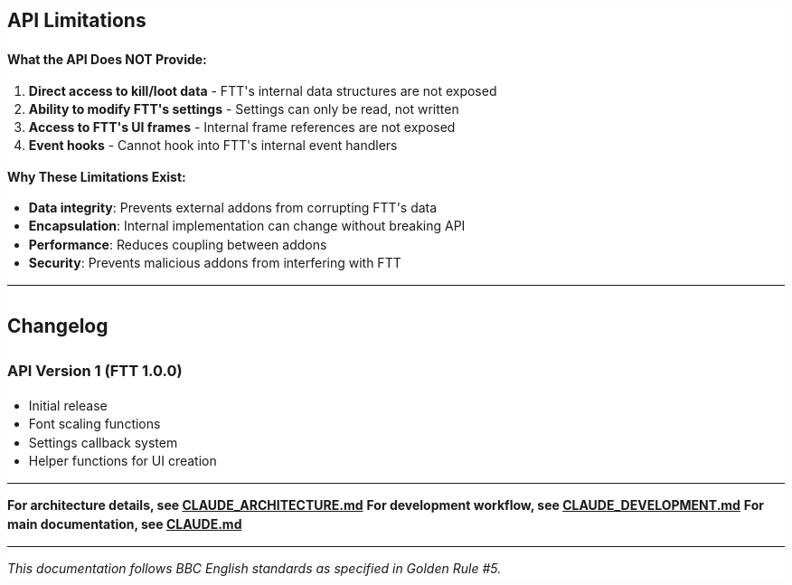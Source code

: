## API Limitations

**What the API Does NOT Provide:**

1. **Direct access to kill/loot data** - FTT's internal data structures are not exposed
2. **Ability to modify FTT's settings** - Settings can only be read, not written
3. **Access to FTT's UI frames** - Internal frame references are not exposed
4. **Event hooks** - Cannot hook into FTT's internal event handlers

**Why These Limitations Exist:**

- **Data integrity**: Prevents external addons from corrupting FTT's data
- **Encapsulation**: Internal implementation can change without breaking API
- **Performance**: Reduces coupling between addons
- **Security**: Prevents malicious addons from interfering with FTT

---

## Changelog

### API Version 1 (FTT 1.0.0)

- Initial release
- Font scaling functions
- Settings callback system
- Helper functions for UI creation

---

**For architecture details, see [CLAUDE_ARCHITECTURE.md](CLAUDE_ARCHITECTURE.md)**
**For development workflow, see [CLAUDE_DEVELOPMENT.md](CLAUDE_DEVELOPMENT.md)**
**For main documentation, see [CLAUDE.md](CLAUDE.md)**

---

*This documentation follows BBC English standards as specified in Golden Rule #5.*
